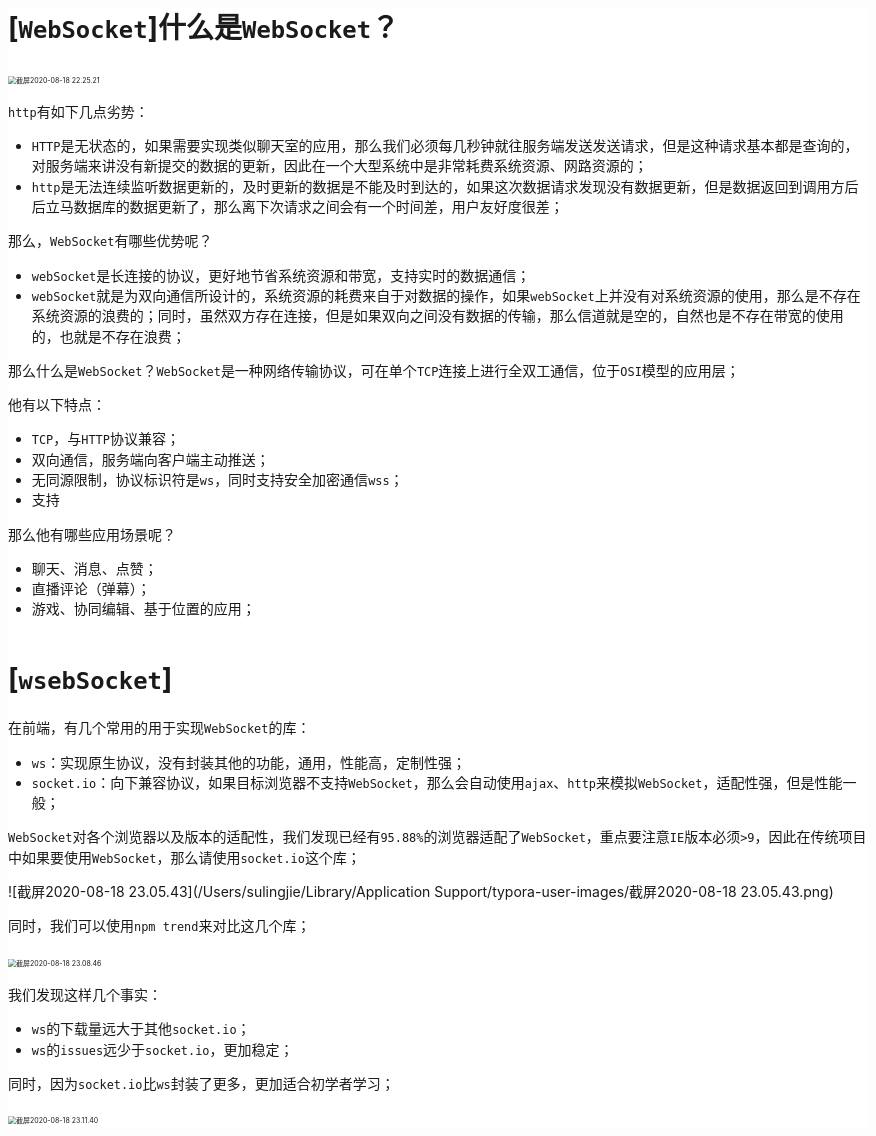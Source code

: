 # [`WebSocket`]什么是`WebSocket`？

<img src="/Users/sulingjie/Library/Application Support/typora-user-images/截屏2020-08-18 22.25.21.png" alt="截屏2020-08-18 22.25.21" style="zoom:50%;" />

`http`有如下几点劣势：

+ `HTTP`是无状态的，如果需要实现类似聊天室的应用，那么我们必须每几秒钟就往服务端发送发送请求，但是这种请求基本都是查询的，对服务端来讲没有新提交的数据的更新，因此在一个大型系统中是非常耗费系统资源、网路资源的；
+ `http`是无法连续监听数据更新的，及时更新的数据是不能及时到达的，如果这次数据请求发现没有数据更新，但是数据返回到调用方后后立马数据库的数据更新了，那么离下次请求之间会有一个时间差，用户友好度很差；

那么，`WebSocket`有哪些优势呢？

+ `webSocket`是长连接的协议，更好地节省系统资源和带宽，支持实时的数据通信；
+ `webSocket`就是为双向通信所设计的，系统资源的耗费来自于对数据的操作，如果`webSocket`上并没有对系统资源的使用，那么是不存在系统资源的浪费的；同时，虽然双方存在连接，但是如果双向之间没有数据的传输，那么信道就是空的，自然也是不存在带宽的使用的，也就是不存在浪费；

那么什么是`WebSocket`？`WebSocket`是一种网络传输协议，可在单个`TCP`连接上进行全双工通信，位于`OSI`模型的应用层；

他有以下特点：

+ `TCP`，与`HTTP`协议兼容；
+ 双向通信，服务端向客户端主动推送；
+ 无同源限制，协议标识符是`ws`，同时支持安全加密通信`wss`；
+ 支持

那么他有哪些应用场景呢？

+ 聊天、消息、点赞；
+ 直播评论（弹幕）；
+ 游戏、协同编辑、基于位置的应用；

# [`wsebSocket`]

在前端，有几个常用的用于实现`WebSocket`的库：

+ `ws`：实现原生协议，没有封装其他的功能，通用，性能高，定制性强；
+ `socket.io`：向下兼容协议，如果目标浏览器不支持`WebSocket`，那么会自动使用`ajax`、`http`来模拟`WebSocket`，适配性强，但是性能一般；

`WebSocket`对各个浏览器以及版本的适配性，我们发现已经有`95.88%`的浏览器适配了`WebSocket`，重点要注意`IE`版本必须`>9`，因此在传统项目中如果要使用`WebSocket`，那么请使用`socket.io`这个库；

![截屏2020-08-18 23.05.43](/Users/sulingjie/Library/Application Support/typora-user-images/截屏2020-08-18 23.05.43.png)

同时，我们可以使用`npm trend`来对比这几个库；

<img src="/Users/sulingjie/Library/Application Support/typora-user-images/截屏2020-08-18 23.08.46.png" alt="截屏2020-08-18 23.08.46" style="zoom:50%;" />

我们发现这样几个事实：

+ `ws`的下载量远大于其他`socket.io`；
+ `ws`的`issues`远少于`socket.io`，更加稳定；

同时，因为`socket.io`比`ws`封装了更多，更加适合初学者学习；

<img src="/Users/sulingjie/Library/Application Support/typora-user-images/截屏2020-08-18 23.11.40.png" alt="截屏2020-08-18 23.11.40" style="zoom:50%;" />
